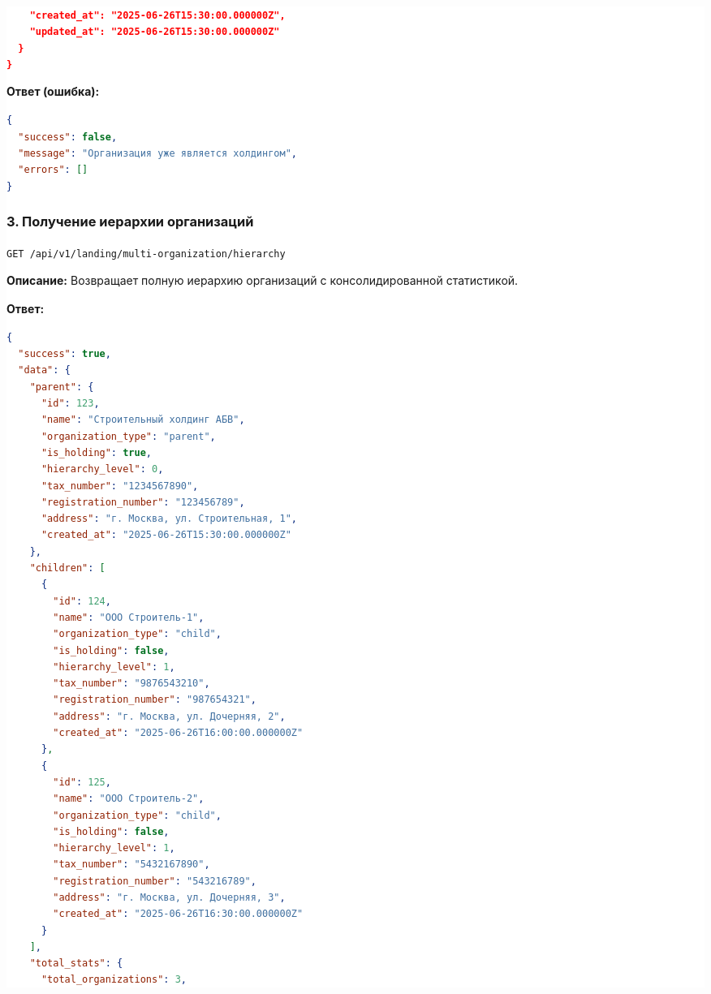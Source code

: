 ```json
    "created_at": "2025-06-26T15:30:00.000000Z",
    "updated_at": "2025-06-26T15:30:00.000000Z"
  }
}
```

**Ответ (ошибка):**
```json
{
  "success": false,
  "message": "Организация уже является холдингом",
  "errors": []
}
```

### 3. Получение иерархии организаций

```http
GET /api/v1/landing/multi-organization/hierarchy
```

**Описание:** Возвращает полную иерархию организаций с консолидированной статистикой.

**Ответ:**
```json
{
  "success": true,
  "data": {
    "parent": {
      "id": 123,
      "name": "Строительный холдинг АБВ",
      "organization_type": "parent",
      "is_holding": true,
      "hierarchy_level": 0,
      "tax_number": "1234567890",
      "registration_number": "123456789",
      "address": "г. Москва, ул. Строительная, 1",
      "created_at": "2025-06-26T15:30:00.000000Z"
    },
    "children": [
      {
        "id": 124,
        "name": "ООО Строитель-1",
        "organization_type": "child",
        "is_holding": false,
        "hierarchy_level": 1,
        "tax_number": "9876543210",
        "registration_number": "987654321",
        "address": "г. Москва, ул. Дочерняя, 2",
        "created_at": "2025-06-26T16:00:00.000000Z"
      },
      {
        "id": 125,
        "name": "ООО Строитель-2",
        "organization_type": "child",
        "is_holding": false,
        "hierarchy_level": 1,
        "tax_number": "5432167890",
        "registration_number": "543216789",
        "address": "г. Москва, ул. Дочерняя, 3",
        "created_at": "2025-06-26T16:30:00.000000Z"
      }
    ],
    "total_stats": {
      "total_organizations": 3,
```